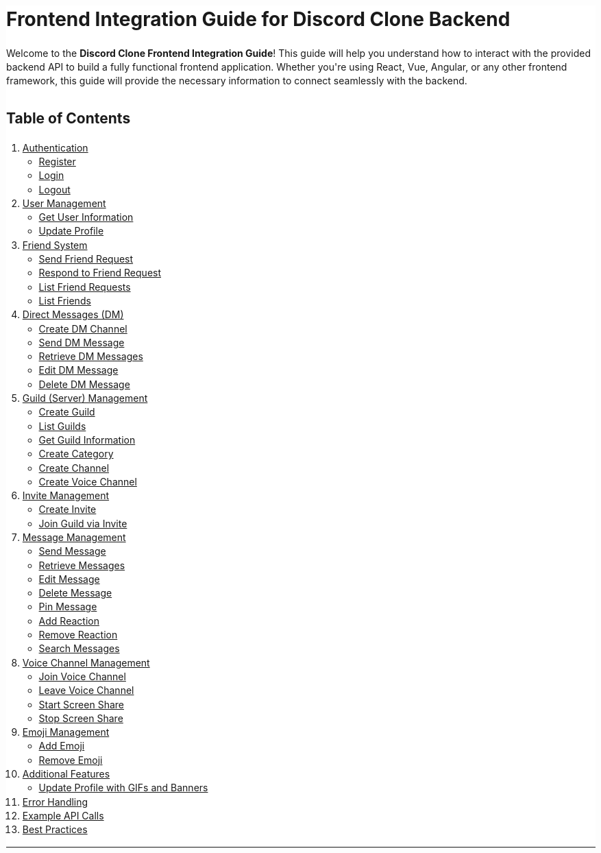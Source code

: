 # Frontend Integration Guide for Discord Clone Backend

Welcome to the **Discord Clone Frontend Integration Guide**! This guide will help you understand how to interact with the provided backend API to build a fully functional frontend application. Whether you're using React, Vue, Angular, or any other frontend framework, this guide will provide the necessary information to connect seamlessly with the backend.

## Table of Contents

1. [Authentication](#authentication)
   - [Register](#register)
   - [Login](#login)
   - [Logout](#logout)
2. [User Management](#user-management)
   - [Get User Information](#get-user-information)
   - [Update Profile](#update-profile)
3. [Friend System](#friend-system)
   - [Send Friend Request](#send-friend-request)
   - [Respond to Friend Request](#respond-to-friend-request)
   - [List Friend Requests](#list-friend-requests)
   - [List Friends](#list-friends)
4. [Direct Messages (DM)](#direct-messages-dm)
   - [Create DM Channel](#create-dm-channel)
   - [Send DM Message](#send-dm-message)
   - [Retrieve DM Messages](#retrieve-dm-messages)
   - [Edit DM Message](#edit-dm-message)
   - [Delete DM Message](#delete-dm-message)
5. [Guild (Server) Management](#guild-server-management)
   - [Create Guild](#create-guild)
   - [List Guilds](#list-guilds)
   - [Get Guild Information](#get-guild-information)
   - [Create Category](#create-category)
   - [Create Channel](#create-channel)
   - [Create Voice Channel](#create-voice-channel)
6. [Invite Management](#invite-management)
   - [Create Invite](#create-invite)
   - [Join Guild via Invite](#join-guild-via-invite)
7. [Message Management](#message-management)
   - [Send Message](#send-message)
   - [Retrieve Messages](#retrieve-messages)
   - [Edit Message](#edit-message)
   - [Delete Message](#delete-message)
   - [Pin Message](#pin-message)
   - [Add Reaction](#add-reaction)
   - [Remove Reaction](#remove-reaction)
   - [Search Messages](#search-messages)
8. [Voice Channel Management](#voice-channel-management)
   - [Join Voice Channel](#join-voice-channel)
   - [Leave Voice Channel](#leave-voice-channel)
   - [Start Screen Share](#start-screen-share)
   - [Stop Screen Share](#stop-screen-share)
9. [Emoji Management](#emoji-management)
   - [Add Emoji](#add-emoji)
   - [Remove Emoji](#remove-emoji)
10. [Additional Features](#additional-features)
    - [Update Profile with GIFs and Banners](#update-profile-with-gifs-and-banners)
11. [Error Handling](#error-handling)
12. [Example API Calls](#example-api-calls)
13. [Best Practices](#best-practices)

---